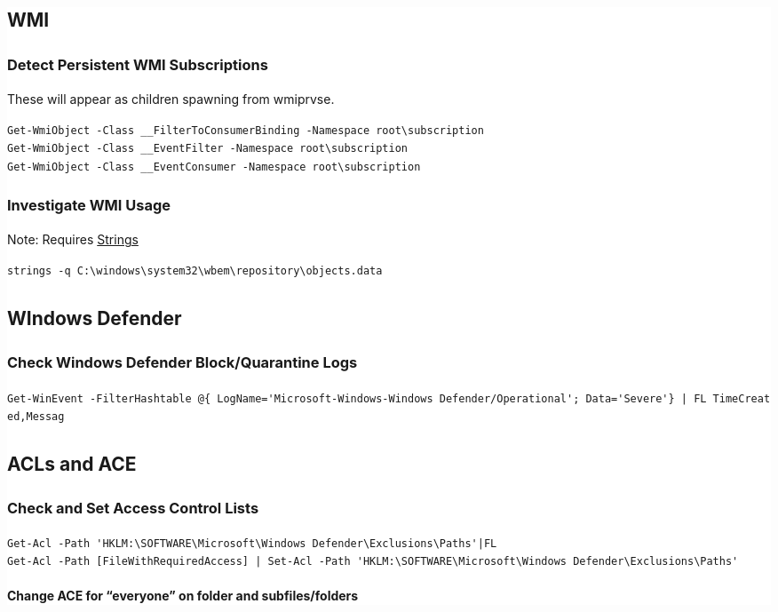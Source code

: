 ## WMI

### Detect Persistent WMI Subscriptions <a href="#detect-persistent-wmi-subscriptions" id="detect-persistent-wmi-subscriptions"></a>

These will appear as children spawning from wmiprvse.

```
Get-WmiObject -Class __FilterToConsumerBinding -Namespace root\subscription
Get-WmiObject -Class __EventFilter -Namespace root\subscription
Get-WmiObject -Class __EventConsumer -Namespace root\subscription
```

### Investigate WMI Usage <a href="#investigate-wmi-usage" id="investigate-wmi-usage"></a>

Note: Requires [Strings](https://docs.microsoft.com/en-us/sysinternals/downloads/strings)

```
strings -q C:\windows\system32\wbem\repository\objects.data
```

## WIndows Defender <a href="#delete-windows-defender-excluded-files" id="delete-windows-defender-excluded-files"></a>

### Check Windows Defender Block/Quarantine Logs <a href="#delete-windows-defender-excluded-files" id="delete-windows-defender-excluded-files"></a>

```
Get-WinEvent -FilterHashtable @{ LogName='Microsoft-Windows-Windows Defender/Operational'; Data='Severe'} | FL TimeCreated,Messag
```

## ACLs and ACE <a href="#check-and-set-access-control-lists" id="check-and-set-access-control-lists"></a>

### Check and Set Access Control Lists <a href="#check-and-set-access-control-lists" id="check-and-set-access-control-lists"></a>

```
Get-Acl -Path 'HKLM:\SOFTWARE\Microsoft\Windows Defender\Exclusions\Paths'|FL
Get-Acl -Path [FileWithRequiredAccess] | Set-Acl -Path 'HKLM:\SOFTWARE\Microsoft\Windows Defender\Exclusions\Paths'
```

#### Change ACE for “everyone” on folder and subfiles/folders <a href="#change-ace-for-everyone-on-folder-and-subfilesfolders" id="change-ace-for-everyone-on-folder-and-subfilesfolders"></a>
